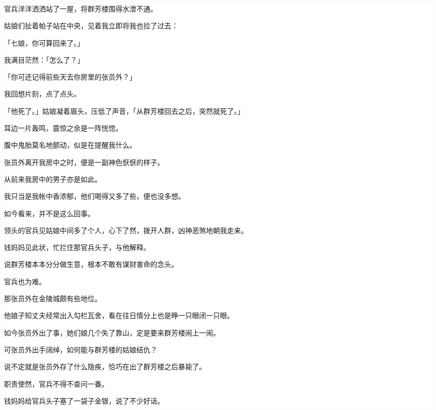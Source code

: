 
官兵洋洋洒洒站了一屋，将群芳楼围得水泄不通。


姑娘们扯着帕子站在中央，见着我立即将我也拉了过去：


「七娘，你可算回来了。」


我满目茫然：「怎么了？」


「你可还记得前些天去你房里的张员外？」


我回想片刻，点了点头。


「他死了。」姑娘凝着眉头，压低了声音，「从群芳楼回去之后，突然就死了。」


耳边一片轰鸣，震惊之余是一阵恍惚。


腹中鬼胎莫名地颤动，似是在提醒我什么。


张员外离开我房中之时，便是一副神色恹恹的样子。


从前来我房中的男子亦是如此。


我只当是我帐中香浓郁，他们喝得又多了些，便也没多想。


如今看来，并不是这么回事。


领头的官兵见姑娘中间多了个人，心下了然，拨开人群，凶神恶煞地朝我走来。


钱妈妈见此状，忙拦住那官兵头子，与他解释。


说群芳楼本本分分做生意，根本不敢有谋财害命的念头。


官兵也为难。


那张员外在金陵城颇有些地位。


他娘子知丈夫经常出入勾栏瓦舍，看在往日情分上也是睁一只眼闭一只眼。


如今张员外出了事，她们娘几个失了靠山，定是要来群芳楼闹上一闹。


可张员外出手阔绰，如何能与群芳楼的姑娘结仇？


说不定就是张员外存了什么隐疾，恰巧在出了群芳楼之后暴毙了。


职责使然，官兵不得不查问一番。


钱妈妈给官兵头子塞了一袋子金银，说了不少好话。

